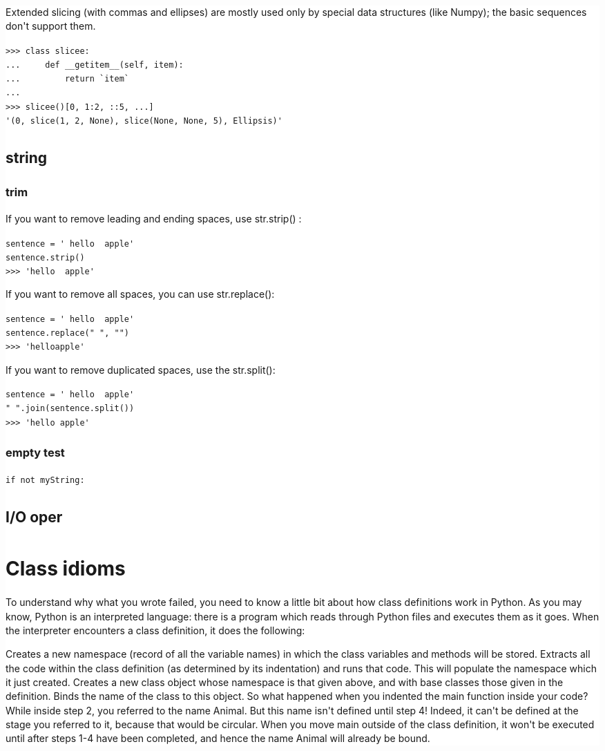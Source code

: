 
Extended slicing (with commas and ellipses) are mostly used only by special data structures (like Numpy); the basic sequences don't support them.

    >>> class slicee:
    ...     def __getitem__(self, item):
    ...         return `item`
    ...
    >>> slicee()[0, 1:2, ::5, ...]
    '(0, slice(1, 2, None), slice(None, None, 5), Ellipsis)'


## string

### trim

If you want to remove leading and ending spaces, use str.strip() :

    sentence = ' hello  apple'
    sentence.strip()
    >>> 'hello  apple'

If you want to remove all spaces, you can use str.replace():

    sentence = ' hello  apple'
    sentence.replace(" ", "")
    >>> 'helloapple'

If you want to remove duplicated spaces, use the str.split():

    sentence = ' hello  apple'
    " ".join(sentence.split())
    >>> 'hello apple'

### empty test

    if not myString:

## I/O oper


# Class idioms

To understand why what you wrote failed, you need to know a little bit about how class definitions work in Python. As you may know, Python is an interpreted language: there is a program which reads through Python files and executes them as it goes. When the interpreter encounters a class definition, it does the following:

Creates a new namespace (record of all the variable names) in which the class variables and methods will be stored.
Extracts all the code within the class definition (as determined by its indentation) and runs that code. This will populate the namespace which it just created.
Creates a new class object whose namespace is that given above, and with base classes those given in the definition.
Binds the name of the class to this object.
So what happened when you indented the main function inside your code? While inside step 2, you referred to the name Animal. But this name isn't defined until step 4! Indeed, it can't be defined at the stage you referred to it, because that would be circular. When you move main outside of the class definition, it won't be executed until after steps 1-4 have been completed, and hence the name Animal will already be bound.


  [1]: http://python4java.necaiseweb.org/Main/TableOfContents
  [2]: http://www.pycopia.net/
  [3]: http://infinitemonkeycorps.net/docs/pph/
  [4]: http://docs.python-guide.org/en/latest/writing/structure/
  [5]: http://effbot.org/zone/python-list.htm